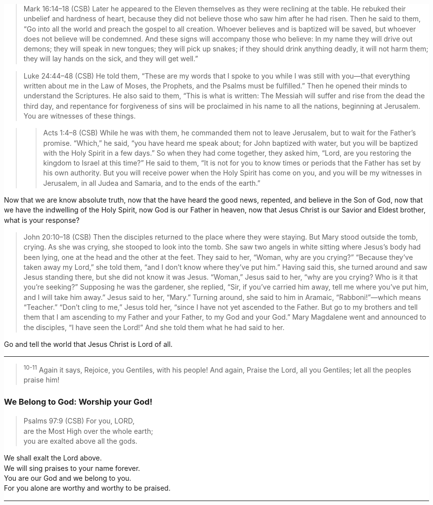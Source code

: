 >Mark 16:14–18 (CSB) Later he appeared to the Eleven themselves as they were reclining at the table. He rebuked their unbelief and hardness of heart, because they did not believe those who saw him after he had risen. Then he said to them, “Go into all the world and preach the gospel to all creation. Whoever believes and is baptized will be saved, but whoever does not believe will be condemned. And these signs will accompany those who believe: In my name they will drive out demons; they will speak in new tongues; they will pick up snakes; if they should drink anything deadly, it will not harm them; they will lay hands on the sick, and they will get well.”

>Luke 24:44–48 (CSB) He told them, “These are my words that I spoke to you while I was still with you—that everything written about me in the Law of Moses, the Prophets, and the Psalms must be fulfilled.” Then he opened their minds to understand the Scriptures. He also said to them, “This is what is written: The Messiah will suffer and rise from the dead the third day, and repentance for forgiveness of sins will be proclaimed in his name to all the nations, beginning at Jerusalem. You are witnesses of these things.

>>Acts 1:4–8 (CSB) While he was with them, he commanded them not to leave Jerusalem, but to wait for the Father’s promise. “Which,” he said, “you have heard me speak about; for John baptized with water, but you will be baptized with the Holy Spirit in a few days.” So when they had come together, they asked him, “Lord, are you restoring the kingdom to Israel at this time?” He said to them, “It is not for you to know times or periods that the Father has set by his own authority. But you will receive power when the Holy Spirit has come on you, and you will be my witnesses in Jerusalem, in all Judea and Samaria, and to the ends of the earth.”

Now that we are know absolute truth, now that the have heard the good news, repented, and believe in the Son of God, now that we have the indwelling of the Holy Spirit, now God is our Father in heaven, now that Jesus Christ is our Savior and Eldest brother, what is your response?

>John 20:10–18 (CSB) Then the disciples returned to the place where they were staying. But Mary stood outside the tomb, crying. As she was crying, she stooped to look into the tomb. She saw two angels in white sitting where Jesus’s body had been lying, one at the head and the other at the feet. They said to her, “Woman, why are you crying?” “Because they’ve taken away my Lord,” she told them, “and I don’t know where they’ve put him.” Having said this, she turned around and saw Jesus standing there, but she did not know it was Jesus. “Woman,” Jesus said to her, “why are you crying? Who is it that you’re seeking?” Supposing he was the gardener, she replied, “Sir, if you’ve carried him away, tell me where you’ve put him, and I will take him away.” Jesus said to her, “Mary.” Turning around, she said to him in Aramaic, “Rabboni!”—which means “Teacher.” “Don’t cling to me,” Jesus told her, “since I have not yet ascended to the Father. But go to my brothers and tell them that I am ascending to my Father and your Father, to my God and your God.” Mary Magdalene went and announced to the disciples, “I have seen the Lord!” And she told them what he had said to her.

Go and tell the world that Jesus Christ is Lord of all.

---

><sup>10-11</sup> Again it says, Rejoice, you Gentiles, with his people! And again, Praise the Lord, all you Gentiles; let all the peoples praise him! 

### We Belong to God: Worship your God!

>Psalms 97:9 (CSB) For you, LORD,  
>are the Most High over the whole earth;  
>you are exalted above all the gods.

We shall exalt the Lord above.  
We will sing praises to your name forever.  
You are our God and we belong to you.  
For you alone are worthy and worthy to be praised.

---